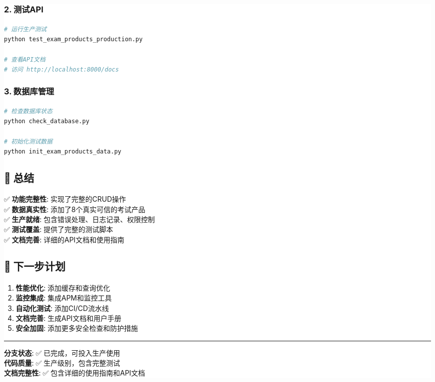 ### 2. 测试API
```bash
# 运行生产测试
python test_exam_products_production.py

# 查看API文档
# 访问 http://localhost:8000/docs
```

### 3. 数据库管理
```bash
# 检查数据库状态
python check_database.py

# 初始化测试数据
python init_exam_products_data.py
```

## 🎉 总结

✅ **功能完整性**: 实现了完整的CRUD操作  
✅ **数据真实性**: 添加了8个真实可信的考试产品  
✅ **生产就绪**: 包含错误处理、日志记录、权限控制  
✅ **测试覆盖**: 提供了完整的测试脚本  
✅ **文档完善**: 详细的API文档和使用指南  

## 🚀 下一步计划

1. **性能优化**: 添加缓存和查询优化
2. **监控集成**: 集成APM和监控工具
3. **自动化测试**: 添加CI/CD流水线
4. **文档完善**: 生成API文档和用户手册
5. **安全加固**: 添加更多安全检查和防护措施

---

**分支状态**: ✅ 已完成，可投入生产使用  
**代码质量**: ✅ 生产级别，包含完整测试  
**文档完整性**: ✅ 包含详细的使用指南和API文档 